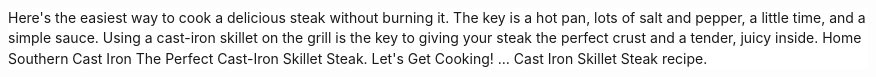 Here's the easiest way to cook a delicious steak without burning it. The key is a hot pan, lots of salt and pepper, a little time, and a simple sauce. Using a cast-iron skillet on the grill is the key to giving your steak the perfect crust and a tender, juicy inside. Home Southern Cast Iron The Perfect Cast-Iron Skillet Steak. Let's Get Cooking! … Cast Iron Skillet Steak recipe.